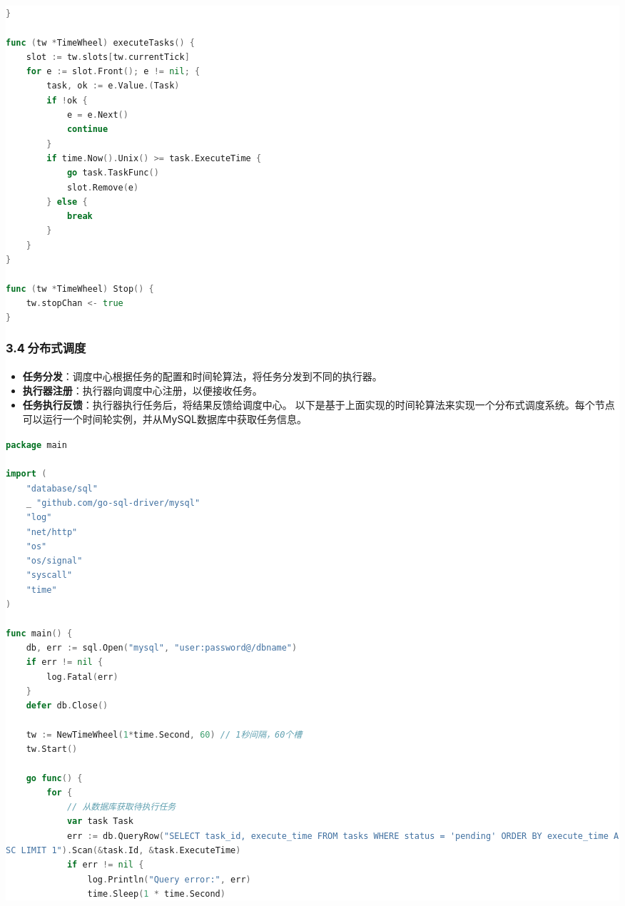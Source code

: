 ```go
}

func (tw *TimeWheel) executeTasks() {
    slot := tw.slots[tw.currentTick]
    for e := slot.Front(); e != nil; {
        task, ok := e.Value.(Task)
        if !ok {
            e = e.Next()
            continue
        }
        if time.Now().Unix() >= task.ExecuteTime {
            go task.TaskFunc()
            slot.Remove(e)
        } else {
            break
        }
    }
}

func (tw *TimeWheel) Stop() {
    tw.stopChan <- true
}
```

### 3.4 分布式调度

* **任务分发**：调度中心根据任务的配置和时间轮算法，将任务分发到不同的执行器。
* **执行器注册**：执行器向调度中心注册，以便接收任务。
* **任务执行反馈**：执行器执行任务后，将结果反馈给调度中心。
以下是基于上面实现的时间轮算法来实现一个分布式调度系统。每个节点可以运行一个时间轮实例，并从MySQL数据库中获取任务信息。

```go
package main

import (
    "database/sql"
    _ "github.com/go-sql-driver/mysql"
    "log"
    "net/http"
    "os"
    "os/signal"
    "syscall"
    "time"
)

func main() {
    db, err := sql.Open("mysql", "user:password@/dbname")
    if err != nil {
        log.Fatal(err)
    }
    defer db.Close()

    tw := NewTimeWheel(1*time.Second, 60) // 1秒间隔，60个槽
    tw.Start()

    go func() {
        for {
            // 从数据库获取待执行任务
            var task Task
            err := db.QueryRow("SELECT task_id, execute_time FROM tasks WHERE status = 'pending' ORDER BY execute_time ASC LIMIT 1").Scan(&task.Id, &task.ExecuteTime)
            if err != nil {
                log.Println("Query error:", err)
                time.Sleep(1 * time.Second)
```
